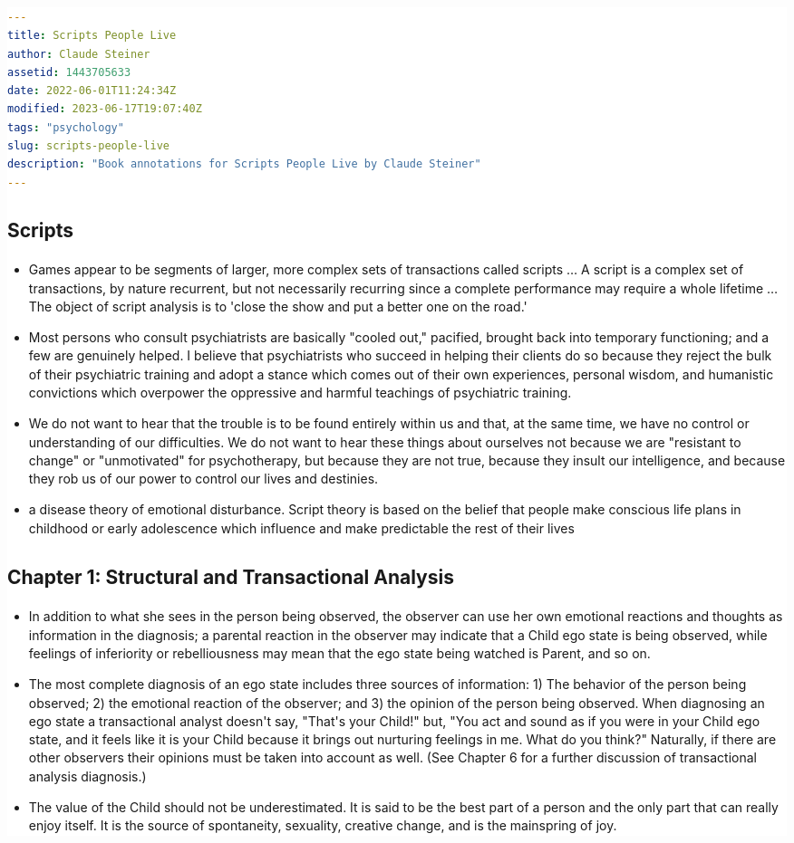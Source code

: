 ```yaml
---
title: Scripts People Live
author: Claude Steiner
assetid: 1443705633
date: 2022-06-01T11:24:34Z
modified: 2023-06-17T19:07:40Z
tags: "psychology"
slug: scripts-people-live
description: "Book annotations for Scripts People Live by Claude Steiner"
---
```


## Scripts

*  Games appear to be segments of larger, more complex sets of transactions called scripts … A script is a complex set of transactions, by nature recurrent, but not necessarily recurring since a complete performance may require a whole lifetime … The object of script analysis is to 'close the show and put a better one on the road.'

*  Most persons who consult psychiatrists are basically "cooled out," pacified, brought back into temporary functioning; and a few are genuinely helped. I believe that psychiatrists who succeed in helping their clients do so because they reject the bulk of their psychiatric training and adopt a stance which comes out of their own experiences, personal wisdom, and humanistic convictions which overpower the oppressive and harmful teachings of psychiatric training.

*  We do not want to hear that the trouble is to be found entirely within us and that, at the same time, we have no control or understanding of our difficulties. We do not want to hear these things about ourselves not because we are "resistant to change" or "unmotivated" for psychotherapy, but because they are not true, because they insult our intelligence, and because they rob us of our power to control our lives and destinies.

*  a disease theory of emotional disturbance. Script theory is based on the belief that people make conscious life plans in childhood or early adolescence which influence and make predictable the rest of their lives

## Chapter 1: Structural and Transactional Analysis

*  In addition to what she sees in the person being observed, the observer can use her own emotional reactions and thoughts as information in the diagnosis; a parental reaction in the observer may indicate that a Child ego state is being observed, while feelings of inferiority or rebelliousness may mean that the ego state being watched is Parent, and so on.

*  The most complete diagnosis of an ego state includes three sources of information: 1) The behavior of the person being observed; 2) the emotional reaction of the observer; and 3) the opinion of the person being observed. When diagnosing an ego state a transactional analyst doesn't say, "That's your Child!" but, "You act and sound as if you were in your Child ego state, and it feels like it is your Child because it brings out nurturing feelings in me. What do you think?" Naturally, if there are other observers their opinions must be taken into account as well. (See Chapter 6 for a further discussion of transactional analysis diagnosis.)

*  The value of the Child should not be underestimated. It is said to be the best part of a person and the only part that can really enjoy itself. It is the source of spontaneity, sexuality, creative change, and is the mainspring of joy.
